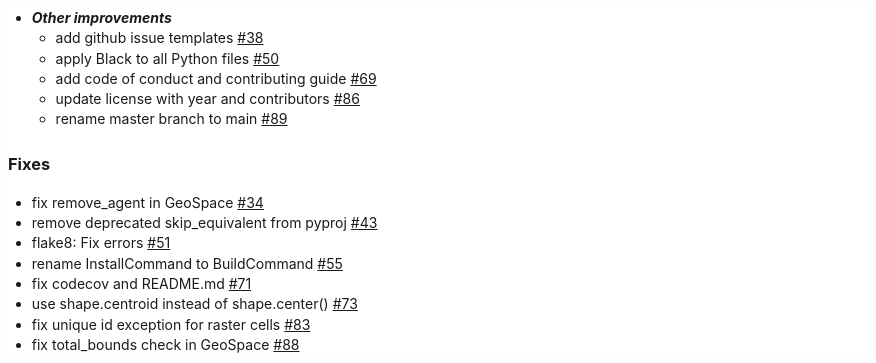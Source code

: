 - ***Other improvements***
  - add github issue templates [#38](https://github.com/projectmesa/mesa-geo/pull/38)
  - apply Black to all Python files [#50](https://github.com/projectmesa/mesa-geo/pull/50)
  - add code of conduct and contributing guide [#69](https://github.com/projectmesa/mesa-geo/pull/69)
  - update license with year and contributors [#86](https://github.com/projectmesa/mesa-geo/pull/86)
  - rename master branch to main [#89](https://github.com/projectmesa/mesa-geo/pull/89)

### Fixes

- fix remove_agent in GeoSpace [#34](https://github.com/projectmesa/mesa-geo/pull/34)
- remove deprecated skip_equivalent from pyproj [#43](https://github.com/projectmesa/mesa-geo/pull/43)
- flake8: Fix errors [#51](https://github.com/projectmesa/mesa-geo/pull/51)
- rename InstallCommand to BuildCommand [#55](https://github.com/projectmesa/mesa-geo/pull/55)
- fix codecov and README.md [#71](https://github.com/projectmesa/mesa-geo/pull/71)
- use shape.centroid instead of shape.center() [#73](https://github.com/projectmesa/mesa-geo/pull/73)
- fix unique id exception for raster cells [#83](https://github.com/projectmesa/mesa-geo/pull/83)
- fix total_bounds check in GeoSpace [#88](https://github.com/projectmesa/mesa-geo/pull/88)
